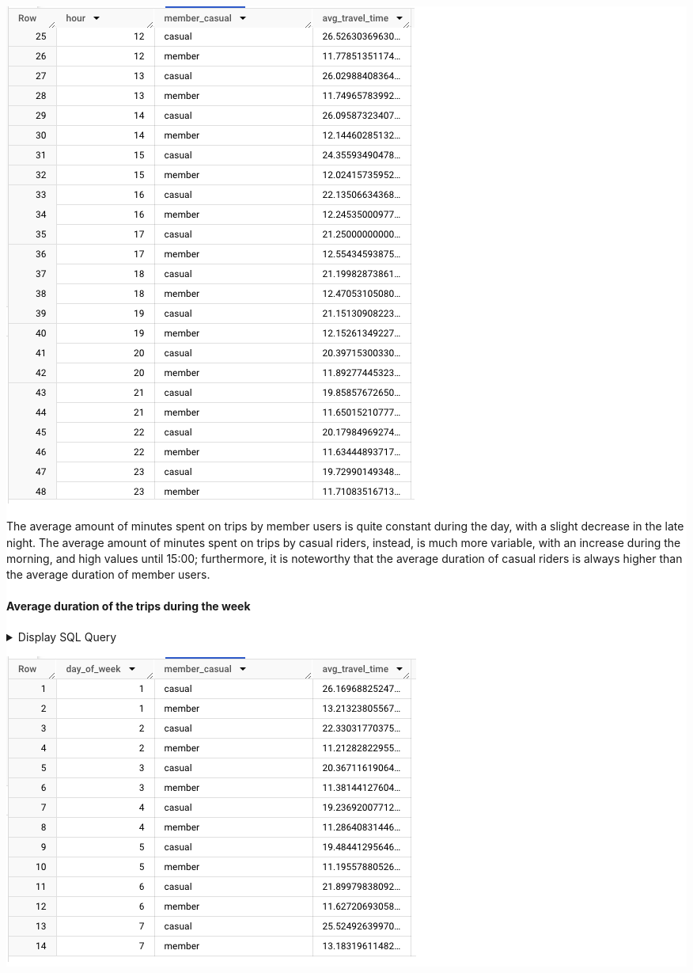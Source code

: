 ![avg_duration_during_day_b](images/19b.avg_duration_during_day.png)

The average amount of minutes spent on trips by member users is quite constant during the day, with a slight decrease in the late night.
The average amount of minutes spent on trips by casual riders, instead, is much more variable, with an increase during the morning, and high values until 15:00; furthermore, it is noteworthy that the average duration of casual riders is always higher than the average duration of member users.

#### Average duration of the trips during the week

<details><summary>Display SQL Query</summary></details>

![avg_duration_day_week](images/20.avg_duration_day_week.png)
